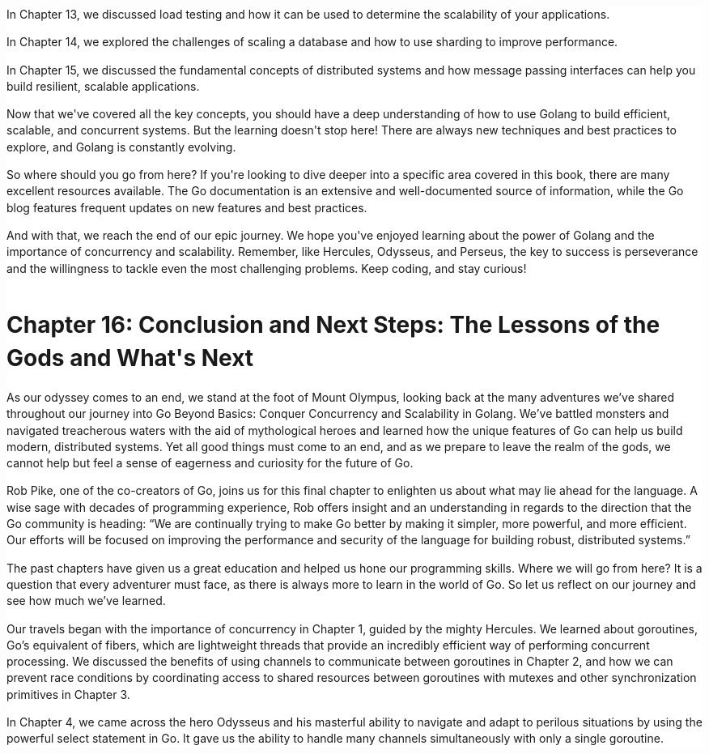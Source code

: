 In Chapter 13, we discussed load testing and how it can be used to determine the scalability of your applications.

In Chapter 14, we explored the challenges of scaling a database and how to use sharding to improve performance.

In Chapter 15, we discussed the fundamental concepts of distributed systems and how message passing interfaces can help you build resilient, scalable applications.

Now that we've covered all the key concepts, you should have a deep understanding of how to use Golang to build efficient, scalable, and concurrent systems. But the learning doesn't stop here! There are always new techniques and best practices to explore, and Golang is constantly evolving.

So where should you go from here? If you're looking to dive deeper into a specific area covered in this book, there are many excellent resources available. The Go documentation is an extensive and well-documented source of information, while the Go blog features frequent updates on new features and best practices.

And with that, we reach the end of our epic journey. We hope you've enjoyed learning about the power of Golang and the importance of concurrency and scalability. Remember, like Hercules, Odysseus, and Perseus, the key to success is perseverance and the willingness to tackle even the most challenging problems. Keep coding, and stay curious!
# Chapter 16: Conclusion and Next Steps: The Lessons of the Gods and What's Next

As our odyssey comes to an end, we stand at the foot of Mount Olympus, looking back at the many adventures we’ve shared throughout our journey into Go Beyond Basics: Conquer Concurrency and Scalability in Golang. We’ve battled monsters and navigated treacherous waters with the aid of mythological heroes and learned how the unique features of Go can help us build modern, distributed systems. Yet all good things must come to an end, and as we prepare to leave the realm of the gods, we cannot help but feel a sense of eagerness and curiosity for the future of Go.

Rob Pike, one of the co-creators of Go, joins us for this final chapter to enlighten us about what may lie ahead for the language. A wise sage with decades of programming experience, Rob offers insight and an understanding in regards to the direction that the Go community is heading: “We are continually trying to make Go better by making it simpler, more powerful, and more efficient. Our efforts will be focused on improving the performance and security of the language for building robust, distributed systems.”

The past chapters have given us a great education and helped us hone our programming skills. Where we will go from here? It is a question that every adventurer must face, as there is always more to learn in the world of Go. So let us reflect on our journey and see how much we’ve learned.

Our travels began with the importance of concurrency in Chapter 1, guided by the mighty Hercules. We learned about goroutines, Go’s equivalent of fibers, which are lightweight threads that provide an incredibly efficient way of performing concurrent processing. We discussed the benefits of using channels to communicate between goroutines in Chapter 2, and how we can prevent race conditions by coordinating access to shared resources between goroutines with mutexes and other synchronization primitives in Chapter 3.

In Chapter 4, we came across the hero Odysseus and his masterful ability to navigate and adapt to perilous situations by using the powerful select statement in Go. It gave us the ability to handle many channels simultaneously with only a single goroutine.
